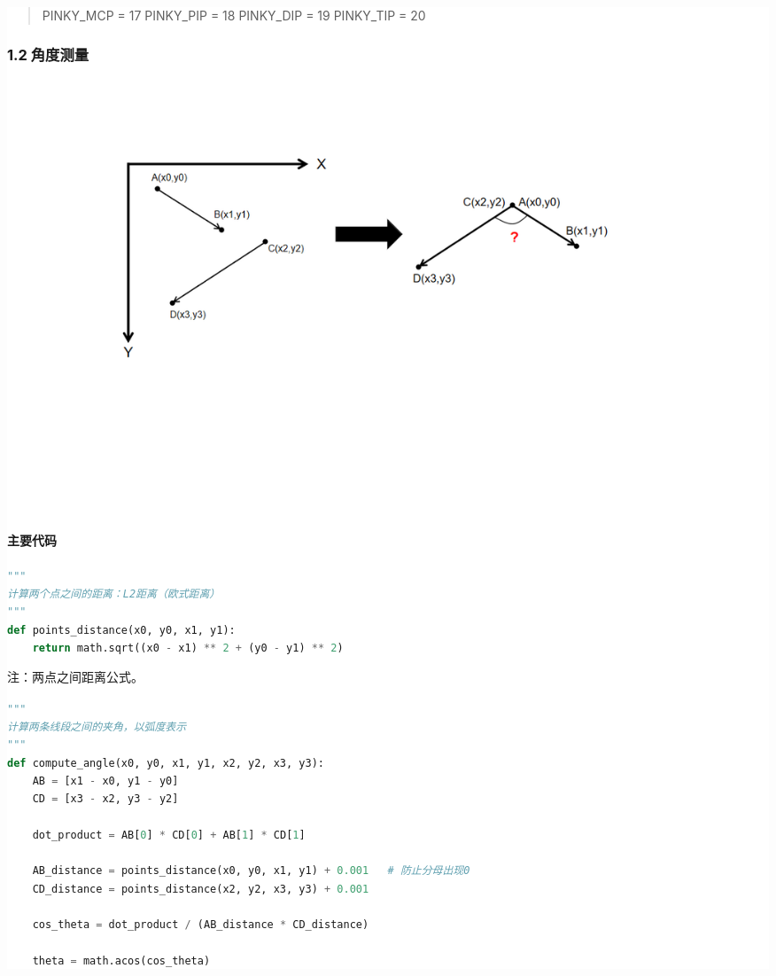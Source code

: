 > PINKY_MCP = 17
> PINKY_PIP = 18
> PINKY_DIP = 19
> PINKY_TIP = 20
> ```



### 1.2 角度测量

![angle_measurement](images/angle_measurement.png)



#### 主要代码

```python
"""
计算两个点之间的距离：L2距离（欧式距离）
"""
def points_distance(x0, y0, x1, y1):
    return math.sqrt((x0 - x1) ** 2 + (y0 - y1) ** 2)
```

注：两点之间距离公式。

```python
"""
计算两条线段之间的夹角，以弧度表示
"""
def compute_angle(x0, y0, x1, y1, x2, y2, x3, y3):
    AB = [x1 - x0, y1 - y0]
    CD = [x3 - x2, y3 - y2]

    dot_product = AB[0] * CD[0] + AB[1] * CD[1]

    AB_distance = points_distance(x0, y0, x1, y1) + 0.001   # 防止分母出现0
    CD_distance = points_distance(x2, y2, x3, y3) + 0.001

    cos_theta = dot_product / (AB_distance * CD_distance)

    theta = math.acos(cos_theta)

```